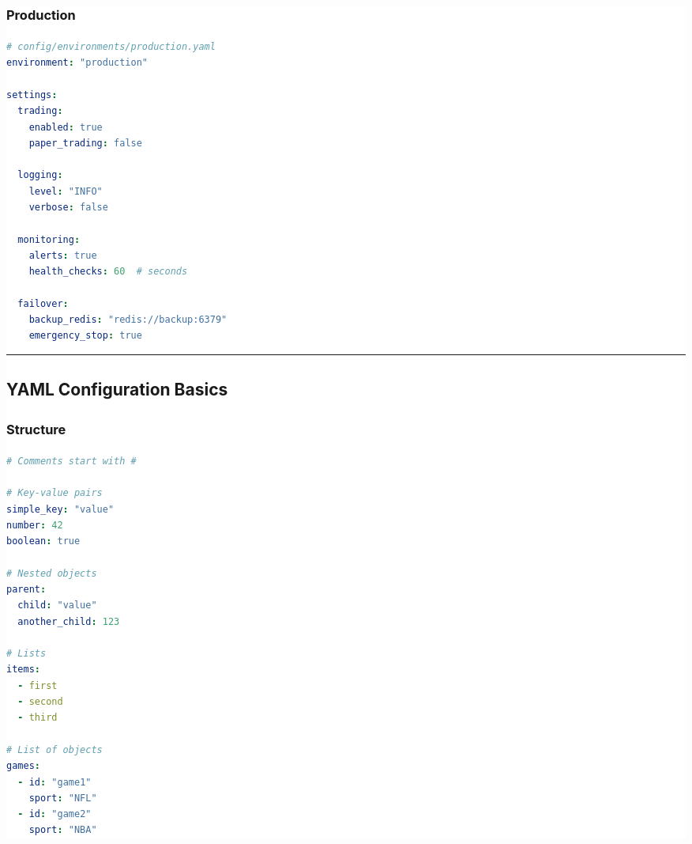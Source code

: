 ### Production

```yaml
# config/environments/production.yaml
environment: "production"

settings:
  trading:
    enabled: true
    paper_trading: false
    
  logging:
    level: "INFO"
    verbose: false
    
  monitoring:
    alerts: true
    health_checks: 60  # seconds
    
  failover:
    backup_redis: "redis://backup:6379"
    emergency_stop: true
```

---

## YAML Configuration Basics

### Structure

```yaml
# Comments start with #

# Key-value pairs
simple_key: "value"
number: 42
boolean: true

# Nested objects
parent:
  child: "value"
  another_child: 123
  
# Lists
items:
  - first
  - second
  - third
  
# List of objects
games:
  - id: "game1"
    sport: "NFL"
  - id: "game2"
    sport: "NBA"
```
